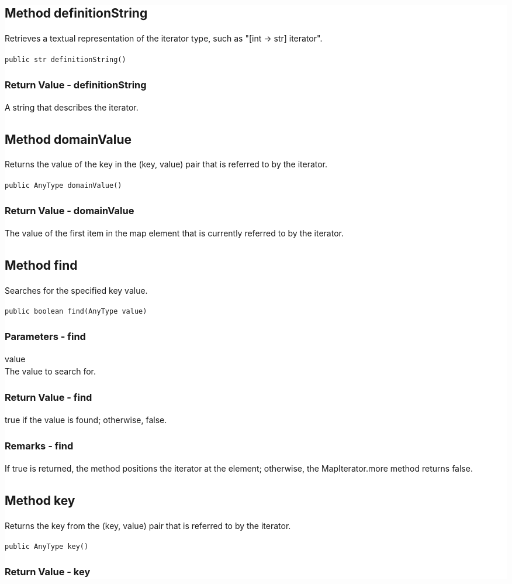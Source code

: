 ## Method definitionString

Retrieves a textual representation of the iterator type, such as "\[int -&gt; str\] iterator".

```xpp
public str definitionString()
```

### Return Value - definitionString

A string that describes the iterator.

## Method domainValue

Returns the value of the key in the (key, value) pair that is referred to by the iterator.

```xpp
public AnyType domainValue()
```

### Return Value - domainValue

The value of the first item in the map element that is currently referred to by the iterator.

## Method find

Searches for the specified key value.

```xpp
public boolean find(AnyType value)
```

### Parameters - find

value  
The value to search for.

### Return Value - find

true if the value is found; otherwise, false.

### Remarks - find

If true is returned, the method positions the iterator at the element; otherwise, the MapIterator.more method returns false.

## Method key

Returns the key from the (key, value) pair that is referred to by the iterator.

```xpp
public AnyType key()
```

### Return Value - key
